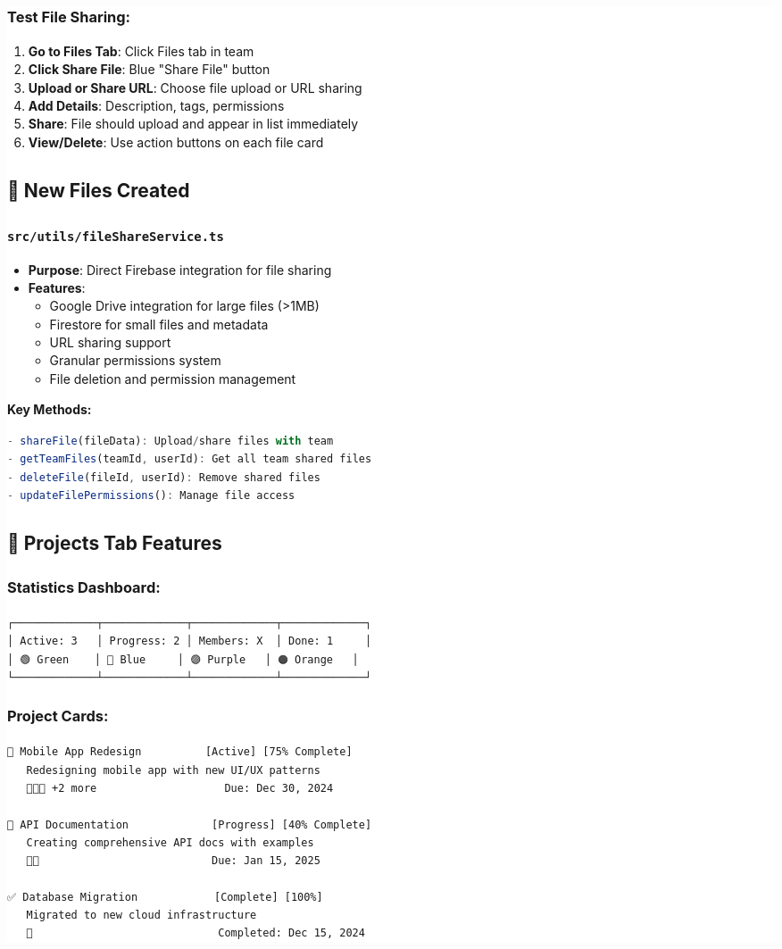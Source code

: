 ### **Test File Sharing:**
1. **Go to Files Tab**: Click Files tab in team
2. **Click Share File**: Blue "Share File" button
3. **Upload or Share URL**: Choose file upload or URL sharing
4. **Add Details**: Description, tags, permissions
5. **Share**: File should upload and appear in list immediately
6. **View/Delete**: Use action buttons on each file card

## 📁 **New Files Created**

### **`src/utils/fileShareService.ts`**
- **Purpose**: Direct Firebase integration for file sharing
- **Features**: 
  - Google Drive integration for large files (>1MB)
  - Firestore for small files and metadata
  - URL sharing support
  - Granular permissions system
  - File deletion and permission management

**Key Methods:**
```typescript
- shareFile(fileData): Upload/share files with team
- getTeamFiles(teamId, userId): Get all team shared files
- deleteFile(fileId, userId): Remove shared files
- updateFilePermissions(): Manage file access
```

## 🎨 **Projects Tab Features**

### **Statistics Dashboard:**
```
┌─────────────┬─────────────┬─────────────┬─────────────┐
│ Active: 3   │ Progress: 2 │ Members: X  │ Done: 1     │
│ 🟢 Green    │ 🔵 Blue     │ 🟣 Purple   │ 🟠 Orange   │
└─────────────┴─────────────┴─────────────┴─────────────┘
```

### **Project Cards:**
```
📁 Mobile App Redesign          [Active] [75% Complete]
   Redesigning mobile app with new UI/UX patterns
   👤👤👤 +2 more                    Due: Dec 30, 2024

📁 API Documentation             [Progress] [40% Complete]  
   Creating comprehensive API docs with examples
   👤👤                           Due: Jan 15, 2025

✅ Database Migration            [Complete] [100%]
   Migrated to new cloud infrastructure  
   👤                             Completed: Dec 15, 2024
```

